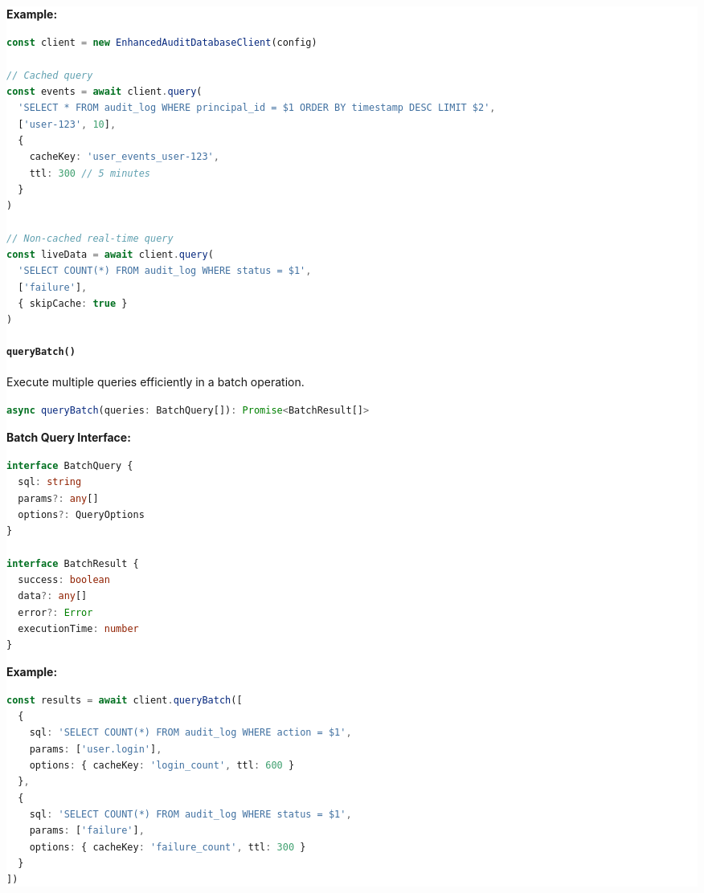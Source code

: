 **Example:**
```typescript
const client = new EnhancedAuditDatabaseClient(config)

// Cached query
const events = await client.query(
  'SELECT * FROM audit_log WHERE principal_id = $1 ORDER BY timestamp DESC LIMIT $2',
  ['user-123', 10],
  {
    cacheKey: 'user_events_user-123',
    ttl: 300 // 5 minutes
  }
)

// Non-cached real-time query
const liveData = await client.query(
  'SELECT COUNT(*) FROM audit_log WHERE status = $1',
  ['failure'],
  { skipCache: true }
)
```

#### `queryBatch()`

Execute multiple queries efficiently in a batch operation.

```typescript
async queryBatch(queries: BatchQuery[]): Promise<BatchResult[]>
```

**Batch Query Interface:**
```typescript
interface BatchQuery {
  sql: string
  params?: any[]
  options?: QueryOptions
}

interface BatchResult {
  success: boolean
  data?: any[]
  error?: Error
  executionTime: number
}
```

**Example:**
```typescript
const results = await client.queryBatch([
  {
    sql: 'SELECT COUNT(*) FROM audit_log WHERE action = $1',
    params: ['user.login'],
    options: { cacheKey: 'login_count', ttl: 600 }
  },
  {
    sql: 'SELECT COUNT(*) FROM audit_log WHERE status = $1',
    params: ['failure'],
    options: { cacheKey: 'failure_count', ttl: 300 }
  }
])
```
